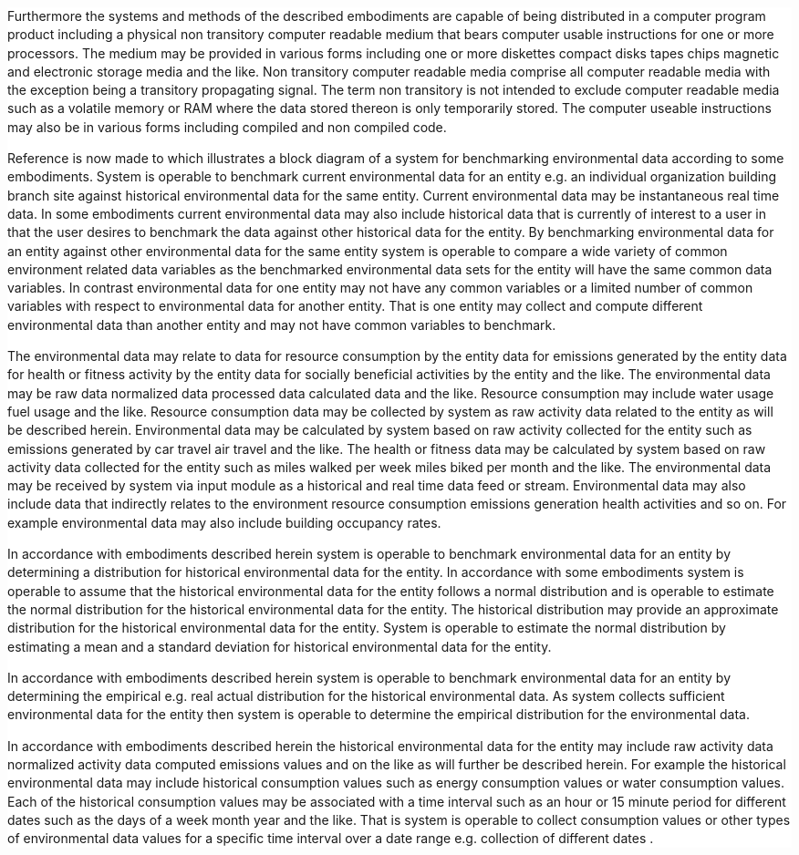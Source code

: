 Furthermore the systems and methods of the described embodiments are capable of being distributed in a computer program product including a physical non transitory computer readable medium that bears computer usable instructions for one or more processors. The medium may be provided in various forms including one or more diskettes compact disks tapes chips magnetic and electronic storage media and the like. Non transitory computer readable media comprise all computer readable media with the exception being a transitory propagating signal. The term non transitory is not intended to exclude computer readable media such as a volatile memory or RAM where the data stored thereon is only temporarily stored. The computer useable instructions may also be in various forms including compiled and non compiled code.

Reference is now made to which illustrates a block diagram of a system for benchmarking environmental data according to some embodiments. System is operable to benchmark current environmental data for an entity e.g. an individual organization building branch site against historical environmental data for the same entity. Current environmental data may be instantaneous real time data. In some embodiments current environmental data may also include historical data that is currently of interest to a user in that the user desires to benchmark the data against other historical data for the entity. By benchmarking environmental data for an entity against other environmental data for the same entity system is operable to compare a wide variety of common environment related data variables as the benchmarked environmental data sets for the entity will have the same common data variables. In contrast environmental data for one entity may not have any common variables or a limited number of common variables with respect to environmental data for another entity. That is one entity may collect and compute different environmental data than another entity and may not have common variables to benchmark.

The environmental data may relate to data for resource consumption by the entity data for emissions generated by the entity data for health or fitness activity by the entity data for socially beneficial activities by the entity and the like. The environmental data may be raw data normalized data processed data calculated data and the like. Resource consumption may include water usage fuel usage and the like. Resource consumption data may be collected by system as raw activity data related to the entity as will be described herein. Environmental data may be calculated by system based on raw activity collected for the entity such as emissions generated by car travel air travel and the like. The health or fitness data may be calculated by system based on raw activity data collected for the entity such as miles walked per week miles biked per month and the like. The environmental data may be received by system via input module as a historical and real time data feed or stream. Environmental data may also include data that indirectly relates to the environment resource consumption emissions generation health activities and so on. For example environmental data may also include building occupancy rates.

In accordance with embodiments described herein system is operable to benchmark environmental data for an entity by determining a distribution for historical environmental data for the entity. In accordance with some embodiments system is operable to assume that the historical environmental data for the entity follows a normal distribution and is operable to estimate the normal distribution for the historical environmental data for the entity. The historical distribution may provide an approximate distribution for the historical environmental data for the entity. System is operable to estimate the normal distribution by estimating a mean and a standard deviation for historical environmental data for the entity.

In accordance with embodiments described herein system is operable to benchmark environmental data for an entity by determining the empirical e.g. real actual distribution for the historical environmental data. As system collects sufficient environmental data for the entity then system is operable to determine the empirical distribution for the environmental data.

In accordance with embodiments described herein the historical environmental data for the entity may include raw activity data normalized activity data computed emissions values and on the like as will further be described herein. For example the historical environmental data may include historical consumption values such as energy consumption values or water consumption values. Each of the historical consumption values may be associated with a time interval such as an hour or 15 minute period for different dates such as the days of a week month year and the like. That is system is operable to collect consumption values or other types of environmental data values for a specific time interval over a date range e.g. collection of different dates .
